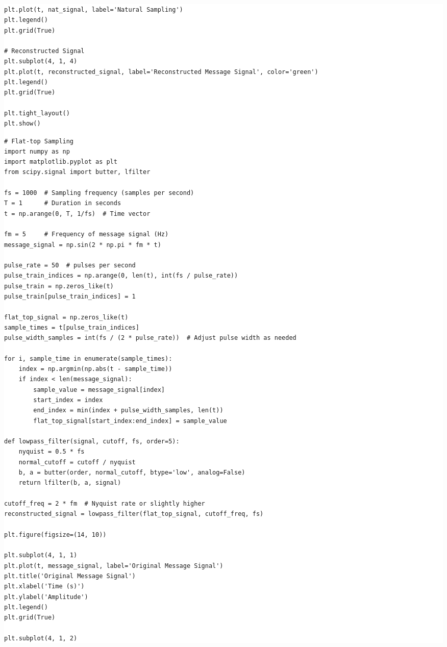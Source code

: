 ```
plt.plot(t, nat_signal, label='Natural Sampling')
plt.legend()
plt.grid(True)

# Reconstructed Signal
plt.subplot(4, 1, 4)
plt.plot(t, reconstructed_signal, label='Reconstructed Message Signal', color='green')
plt.legend()
plt.grid(True)

plt.tight_layout()
plt.show()
```

```
# Flat-top Sampling
import numpy as np
import matplotlib.pyplot as plt
from scipy.signal import butter, lfilter

fs = 1000  # Sampling frequency (samples per second)
T = 1      # Duration in seconds
t = np.arange(0, T, 1/fs)  # Time vector

fm = 5     # Frequency of message signal (Hz)
message_signal = np.sin(2 * np.pi * fm * t)

pulse_rate = 50  # pulses per second
pulse_train_indices = np.arange(0, len(t), int(fs / pulse_rate))
pulse_train = np.zeros_like(t)
pulse_train[pulse_train_indices] = 1

flat_top_signal = np.zeros_like(t)
sample_times = t[pulse_train_indices]
pulse_width_samples = int(fs / (2 * pulse_rate))  # Adjust pulse width as needed

for i, sample_time in enumerate(sample_times):
    index = np.argmin(np.abs(t - sample_time))
    if index < len(message_signal):
        sample_value = message_signal[index]
        start_index = index
        end_index = min(index + pulse_width_samples, len(t))
        flat_top_signal[start_index:end_index] = sample_value

def lowpass_filter(signal, cutoff, fs, order=5):
    nyquist = 0.5 * fs
    normal_cutoff = cutoff / nyquist
    b, a = butter(order, normal_cutoff, btype='low', analog=False)
    return lfilter(b, a, signal)

cutoff_freq = 2 * fm  # Nyquist rate or slightly higher
reconstructed_signal = lowpass_filter(flat_top_signal, cutoff_freq, fs)

plt.figure(figsize=(14, 10))

plt.subplot(4, 1, 1)
plt.plot(t, message_signal, label='Original Message Signal')
plt.title('Original Message Signal')
plt.xlabel('Time (s)')
plt.ylabel('Amplitude')
plt.legend()
plt.grid(True)

plt.subplot(4, 1, 2)
```